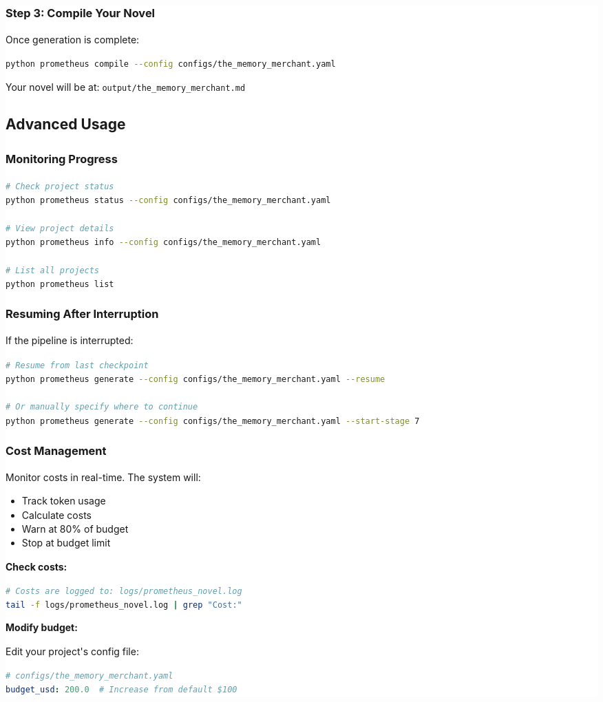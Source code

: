 ### Step 3: Compile Your Novel

Once generation is complete:

```bash
python prometheus compile --config configs/the_memory_merchant.yaml
```

Your novel will be at: `output/the_memory_merchant.md`

## Advanced Usage

### Monitoring Progress

```bash
# Check project status
python prometheus status --config configs/the_memory_merchant.yaml

# View project details
python prometheus info --config configs/the_memory_merchant.yaml

# List all projects
python prometheus list
```

### Resuming After Interruption

If the pipeline is interrupted:

```bash
# Resume from last checkpoint
python prometheus generate --config configs/the_memory_merchant.yaml --resume

# Or manually specify where to continue
python prometheus generate --config configs/the_memory_merchant.yaml --start-stage 7
```

### Cost Management

Monitor costs in real-time. The system will:
- Track token usage
- Calculate costs
- Warn at 80% of budget
- Stop at budget limit

**Check costs:**
```bash
# Costs are logged to: logs/prometheus_novel.log
tail -f logs/prometheus_novel.log | grep "Cost:"
```

**Modify budget:**

Edit your project's config file:
```yaml
# configs/the_memory_merchant.yaml
budget_usd: 200.0  # Increase from default $100
```
